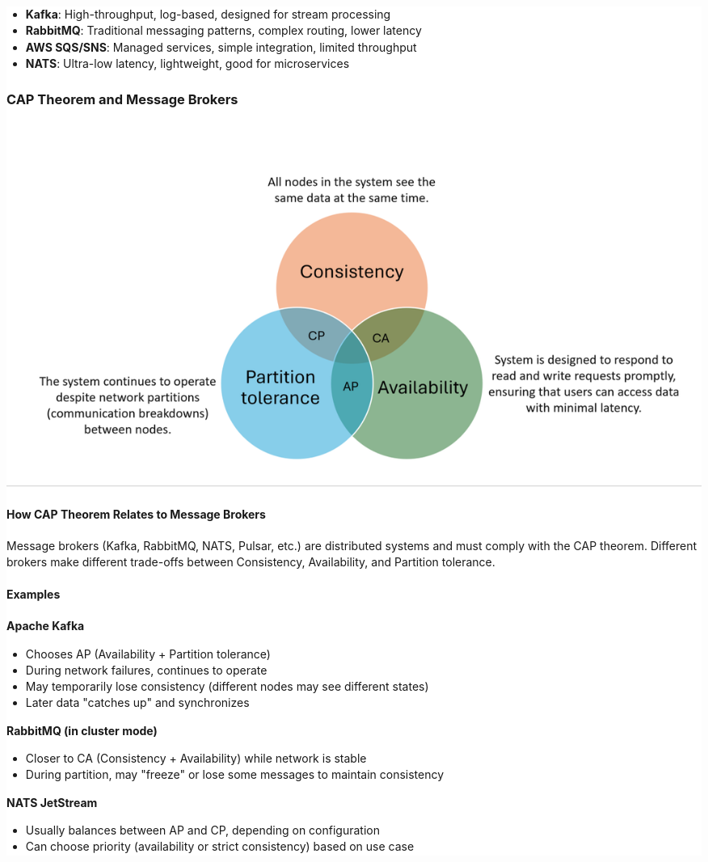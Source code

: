 - **Kafka**: High-throughput, log-based, designed for stream processing
- **RabbitMQ**: Traditional messaging patterns, complex routing, lower latency
- **AWS SQS/SNS**: Managed services, simple integration, limited throughput
- **NATS**: Ultra-low latency, lightweight, good for microservices

### CAP Theorem and Message Brokers

![CAP_theorem.png](assets/message_broker/CAP_theorem.png)

#### How CAP Theorem Relates to Message Brokers

Message brokers (Kafka, RabbitMQ, NATS, Pulsar, etc.) are distributed systems and must comply with the CAP theorem. Different brokers make different trade-offs between Consistency, Availability, and Partition tolerance.

#### Examples

**Apache Kafka**
- Chooses AP (Availability + Partition tolerance)
- During network failures, continues to operate
- May temporarily lose consistency (different nodes may see different states)
- Later data "catches up" and synchronizes

**RabbitMQ (in cluster mode)**
- Closer to CA (Consistency + Availability) while network is stable
- During partition, may "freeze" or lose some messages to maintain consistency

**NATS JetStream**
- Usually balances between AP and CP, depending on configuration
- Can choose priority (availability or strict consistency) based on use case
